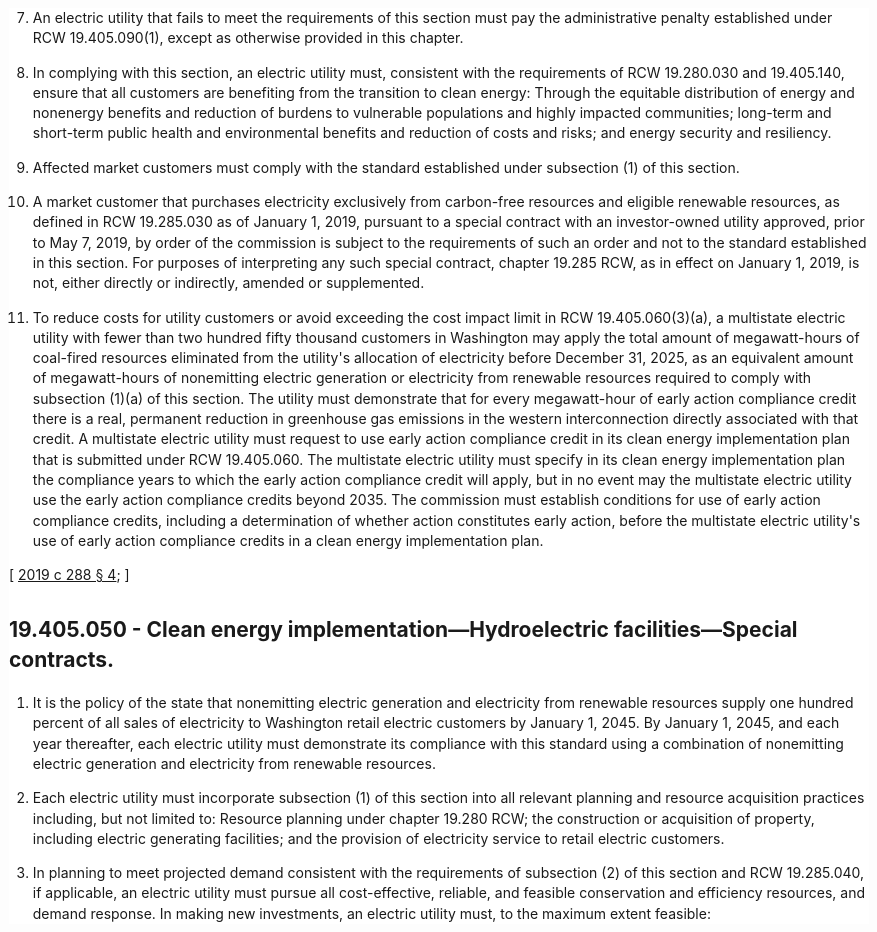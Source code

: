 7. An electric utility that fails to meet the requirements of this section must pay the administrative penalty established under RCW 19.405.090(1), except as otherwise provided in this chapter.

8. In complying with this section, an electric utility must, consistent with the requirements of RCW 19.280.030 and 19.405.140, ensure that all customers are benefiting from the transition to clean energy: Through the equitable distribution of energy and nonenergy benefits and reduction of burdens to vulnerable populations and highly impacted communities; long-term and short-term public health and environmental benefits and reduction of costs and risks; and energy security and resiliency.

9. Affected market customers must comply with the standard established under subsection (1) of this section.

10. A market customer that purchases electricity exclusively from carbon-free resources and eligible renewable resources, as defined in RCW 19.285.030 as of January 1, 2019, pursuant to a special contract with an investor-owned utility approved, prior to May 7, 2019, by order of the commission is subject to the requirements of such an order and not to the standard established in this section. For purposes of interpreting any such special contract, chapter 19.285 RCW, as in effect on January 1, 2019, is not, either directly or indirectly, amended or supplemented.

11. To reduce costs for utility customers or avoid exceeding the cost impact limit in RCW 19.405.060(3)(a), a multistate electric utility with fewer than two hundred fifty thousand customers in Washington may apply the total amount of megawatt-hours of coal-fired resources eliminated from the utility's allocation of electricity before December 31, 2025, as an equivalent amount of megawatt-hours of nonemitting electric generation or electricity from renewable resources required to comply with subsection (1)(a) of this section. The utility must demonstrate that for every megawatt-hour of early action compliance credit there is a real, permanent reduction in greenhouse gas emissions in the western interconnection directly associated with that credit. A multistate electric utility must request to use early action compliance credit in its clean energy implementation plan that is submitted under RCW 19.405.060. The multistate electric utility must specify in its clean energy implementation plan the compliance years to which the early action compliance credit will apply, but in no event may the multistate electric utility use the early action compliance credits beyond 2035. The commission must establish conditions for use of early action compliance credits, including a determination of whether action constitutes early action, before the multistate electric utility's use of early action compliance credits in a clean energy implementation plan.

\[ [2019 c 288 § 4](https://lawfilesext.leg.wa.gov/biennium/2019-20/Pdf/Bills/Session%20Laws/Senate/5116-S2.SL.pdf?cite=2019%20c%20288%20§%204); \]

## 19.405.050 - Clean energy implementation—Hydroelectric facilities—Special contracts.
1. It is the policy of the state that nonemitting electric generation and electricity from renewable resources supply one hundred percent of all sales of electricity to Washington retail electric customers by January 1, 2045. By January 1, 2045, and each year thereafter, each electric utility must demonstrate its compliance with this standard using a combination of nonemitting electric generation and electricity from renewable resources.

2. Each electric utility must incorporate subsection (1) of this section into all relevant planning and resource acquisition practices including, but not limited to: Resource planning under chapter 19.280 RCW; the construction or acquisition of property, including electric generating facilities; and the provision of electricity service to retail electric customers.

3. In planning to meet projected demand consistent with the requirements of subsection (2) of this section and RCW 19.285.040, if applicable, an electric utility must pursue all cost-effective, reliable, and feasible conservation and efficiency resources, and demand response. In making new investments, an electric utility must, to the maximum extent feasible:
